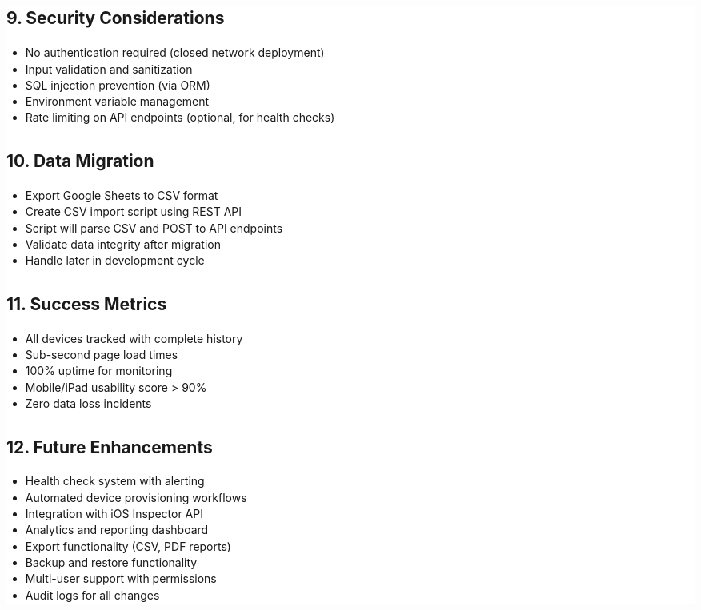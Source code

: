 ## 9. Security Considerations

- No authentication required (closed network deployment)
- Input validation and sanitization
- SQL injection prevention (via ORM)
- Environment variable management
- Rate limiting on API endpoints (optional, for health checks)

## 10. Data Migration

- Export Google Sheets to CSV format
- Create CSV import script using REST API
- Script will parse CSV and POST to API endpoints
- Validate data integrity after migration
- Handle later in development cycle

## 11. Success Metrics

- All devices tracked with complete history
- Sub-second page load times
- 100% uptime for monitoring
- Mobile/iPad usability score > 90%
- Zero data loss incidents

## 12. Future Enhancements

- Health check system with alerting
- Automated device provisioning workflows
- Integration with iOS Inspector API
- Analytics and reporting dashboard
- Export functionality (CSV, PDF reports)
- Backup and restore functionality
- Multi-user support with permissions
- Audit logs for all changes